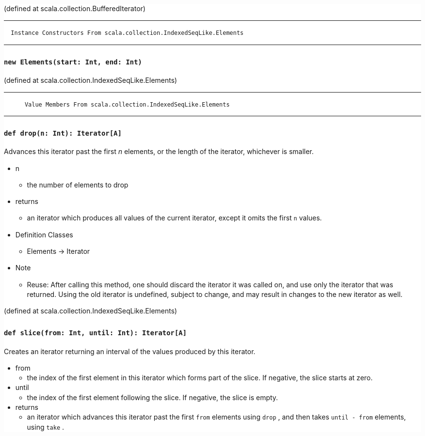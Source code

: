 (defined at scala.collection.BufferedIterator)


--------------------------------------------------------------------------------
      Instance Constructors From scala.collection.IndexedSeqLike.Elements
--------------------------------------------------------------------------------


### `new Elements(start: Int, end: Int)`                                     ###

(defined at scala.collection.IndexedSeqLike.Elements)


--------------------------------------------------------------------------------
          Value Members From scala.collection.IndexedSeqLike.Elements
--------------------------------------------------------------------------------


### `def drop(n: Int): Iterator[A]`                                          ###

Advances this iterator past the first _n_ elements, or the length of the
iterator, whichever is smaller.

* n
  * the number of elements to drop
* returns
  * an iterator which produces all values of the current iterator, except it
    omits the first `n` values.

* Definition Classes
  * Elements → Iterator
* Note
  * Reuse: After calling this method, one should discard the iterator it was
    called on, and use only the iterator that was returned. Using the old
    iterator is undefined, subject to change, and may result in changes to the
    new iterator as well.

(defined at scala.collection.IndexedSeqLike.Elements)


### `def slice(from: Int, until: Int): Iterator[A]`                          ###

Creates an iterator returning an interval of the values produced by this
iterator.

* from
  * the index of the first element in this iterator which forms part of the
    slice. If negative, the slice starts at zero.
* until
  * the index of the first element following the slice. If negative, the slice
    is empty.
* returns
  * an iterator which advances this iterator past the first `from` elements
    using `drop` , and then takes `until - from` elements, using `take` .

